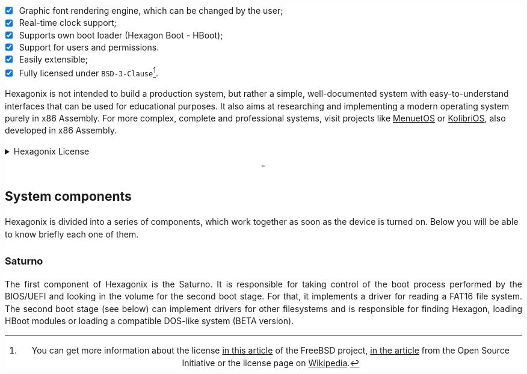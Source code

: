 - [x] Graphic font rendering engine, which can be changed by the user;
- [x] Real-time clock support;
- [x] Supports own boot loader (Hexagon Boot - HBoot);
- [x] Support for users and permissions.
- [x] Easily extensible;
- [x] Fully licensed under `BSD-3-Clause`[^2].

[^1]: The architecture of Hexagonix (structure and utilities) was inspired by the elegance and simplicity of [Version 7 UNIX](https://github.com/dspinellis/unix-history-repo/tree/Research-V7-Snapshot-Development), although it does not aim for any compatibility or share any code with it. Hexagonix does not use any code derived from Version 7 UNIX or other projects. Hexagonix utilities were written to resemble the function and appearance of their counterparts in Version 7 UNIX.
[^2]: You can get more information about the license [in this article](https://docs.freebsd.org/en/articles/bsdl-gpl/) of the FreeBSD project, [in the article](https://opensource.org/licenses/BSD-3-Clause) from the Open Source Initiative or the license page on [Wikipedia](https://en.wikipedia.org/wiki/BSD_licenses).

Hexagonix is ​​not intended to build a production system, but rather a simple, well-documented system with easy-to-understand interfaces that can be used for educational purposes. It also aims at researching and implementing a modern operating system purely in x86 Assembly. For more complex, complete and professional systems, visit projects like [MenuetOS](https://www.menuetos.net/) or [KolibriOS](https://kolibrios.org/en/), also developed in x86 Assembly.

</div>

<details title="License" align='left'><summary align='left'>Hexagonix License</summary></details>



<img src="https://github.com/hexagonix/Doc/blob/main/Img/hr.png" width="100%" height="2px" />

## System components

Hexagonix is divided into a series of components, which work together as soon as the device is turned on. Below you will be able to know briefly each one of them.

### Saturno

<div align="justify">

The first component of Hexagonix is the Saturno. It is responsible for taking control of the boot process performed by the BIOS/UEFI and looking in the volume for the second boot stage. For that, it implements a driver for reading a FAT16 file system. The second boot stage (see below) can implement drivers for other filesystems and is responsible for finding Hexagon, loading HBoot modules or loading a compatible DOS-like system (BETA version).

</div>

<div align="center">
